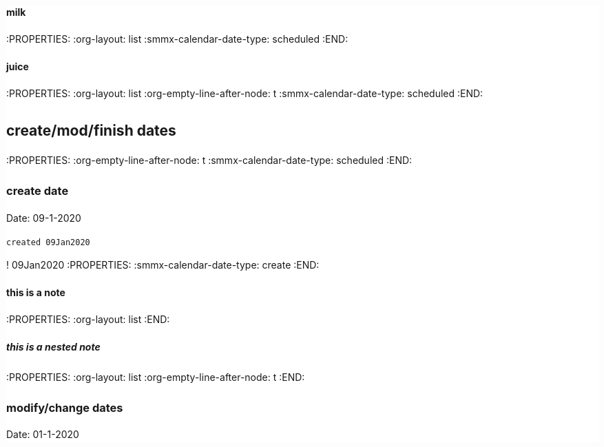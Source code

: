 

#### milk
:PROPERTIES:
:org-layout: list
:smmx-calendar-date-type: scheduled
:END:



#### juice
:PROPERTIES:
:org-layout: list
:org-empty-line-after-node: t
:smmx-calendar-date-type: scheduled
:END:



## create/mod/finish dates
:PROPERTIES:
:org-empty-line-after-node: t
:smmx-calendar-date-type: scheduled
:END:



### create date
Date: 09-1-2020

    created 09Jan2020


! 09Jan2020
:PROPERTIES:
:smmx-calendar-date-type: create
:END:



#### this is a note
:PROPERTIES:
:org-layout: list
:END:



##### this is a nested note
:PROPERTIES:
:org-layout: list
:org-empty-line-after-node: t
:END:



### modify/change dates
Date: 01-1-2020
